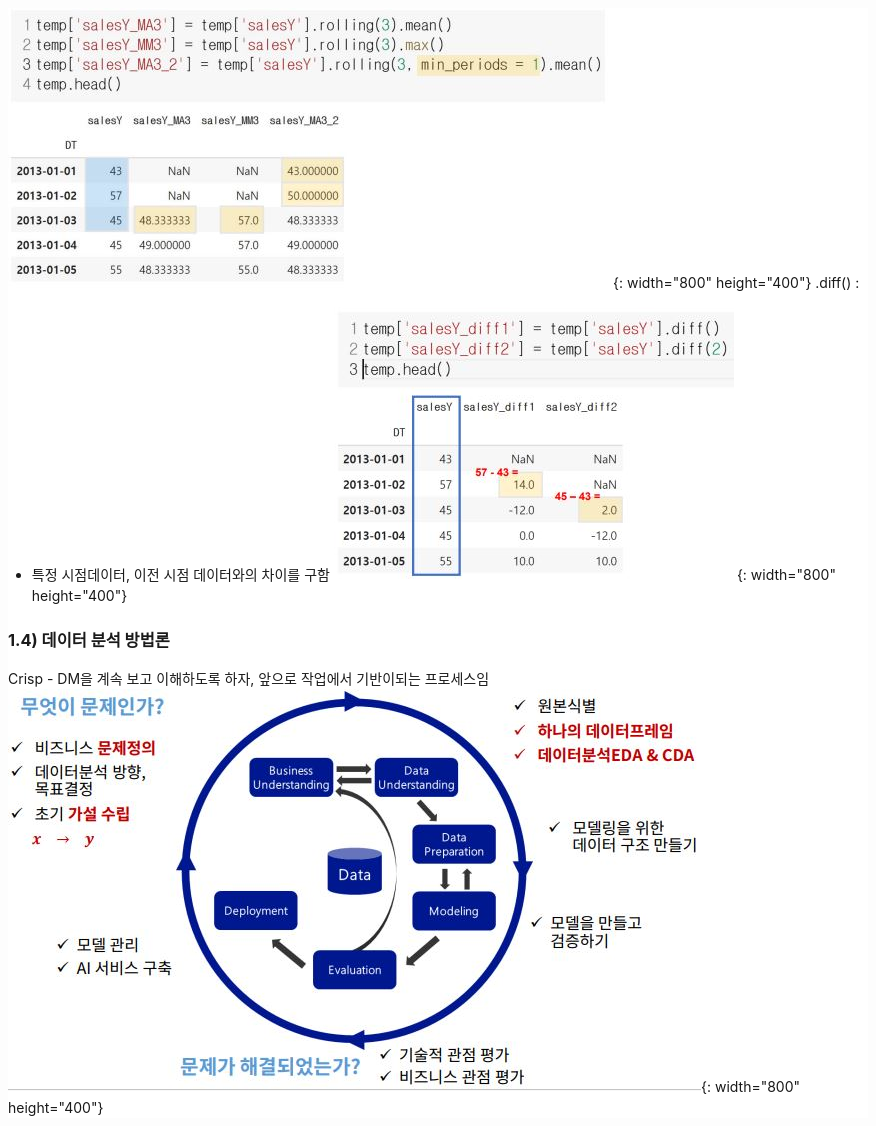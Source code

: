 ![Desktop View](/assets/img/20240915_post/mean.JPG){: width="800" height="400"}
.diff() :
- 특정 시점데이터, 이전 시점 데이터와의 차이를 구함
![Desktop View](/assets/img/20240915_post/diff.JPG){: width="800" height="400"}

### 1.4) 데이터 분석 방법론
Crisp - DM을 계속 보고 이해하도록 하자, 앞으로 작업에서 기반이되는 프로세스임
![Desktop View](/assets/img/20240915_post/crisp.JPG){: width="800" height="400"}
